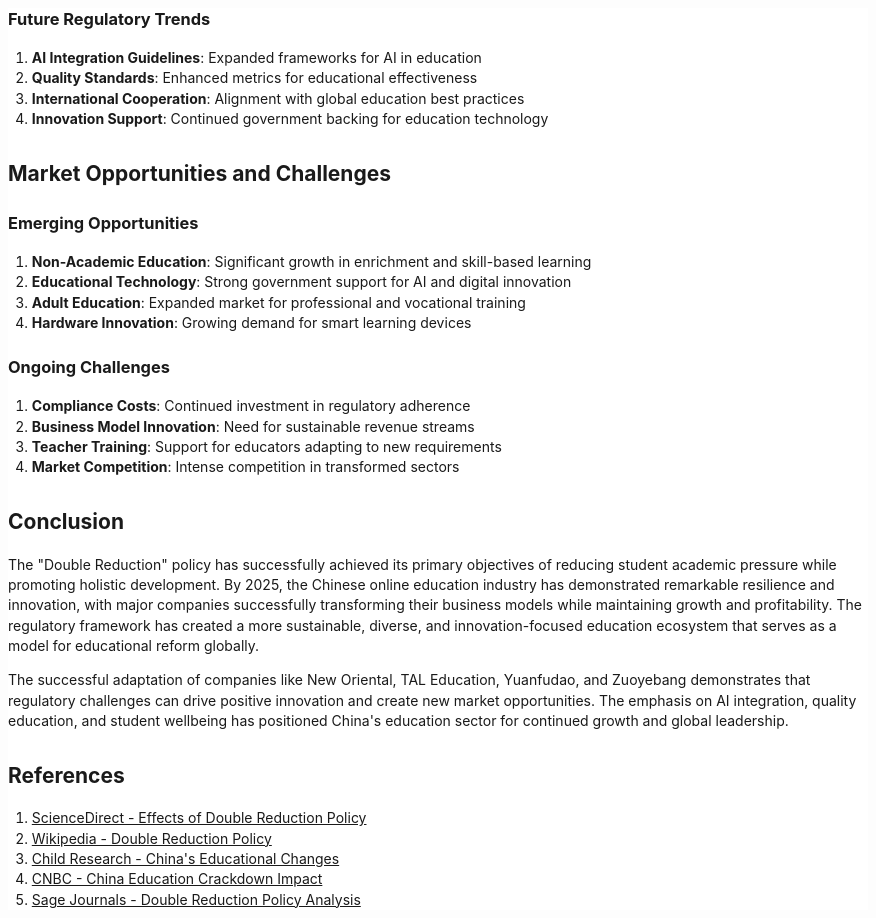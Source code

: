 ### Future Regulatory Trends
1. **AI Integration Guidelines**: Expanded frameworks for AI in education
2. **Quality Standards**: Enhanced metrics for educational effectiveness
3. **International Cooperation**: Alignment with global education best practices
4. **Innovation Support**: Continued government backing for education technology

## Market Opportunities and Challenges

### Emerging Opportunities
1. **Non-Academic Education**: Significant growth in enrichment and skill-based learning
2. **Educational Technology**: Strong government support for AI and digital innovation
3. **Adult Education**: Expanded market for professional and vocational training
4. **Hardware Innovation**: Growing demand for smart learning devices

### Ongoing Challenges
1. **Compliance Costs**: Continued investment in regulatory adherence
2. **Business Model Innovation**: Need for sustainable revenue streams
3. **Teacher Training**: Support for educators adapting to new requirements
4. **Market Competition**: Intense competition in transformed sectors

## Conclusion

The "Double Reduction" policy has successfully achieved its primary objectives of reducing student academic pressure while promoting holistic development. By 2025, the Chinese online education industry has demonstrated remarkable resilience and innovation, with major companies successfully transforming their business models while maintaining growth and profitability. The regulatory framework has created a more sustainable, diverse, and innovation-focused education ecosystem that serves as a model for educational reform globally.

The successful adaptation of companies like New Oriental, TAL Education, Yuanfudao, and Zuoyebang demonstrates that regulatory challenges can drive positive innovation and create new market opportunities. The emphasis on AI integration, quality education, and student wellbeing has positioned China's education sector for continued growth and global leadership.

## References

1. [ScienceDirect - Effects of Double Reduction Policy](https://www.sciencedirect.com/science/article/abs/pii/S0738059324000117)
2. [Wikipedia - Double Reduction Policy](https://en.wikipedia.org/wiki/Double_Reduction_Policy)
3. [Child Research - China's Educational Changes](https://www.childresearch.net/papers/school/2024_01.html)
4. [CNBC - China Education Crackdown Impact](https://www.cnbc.com/2021/08/05/chinas-harsh-education-crackdown-sends-parents-businesses-scrambling.html)
5. [Sage Journals - Double Reduction Policy Analysis](https://journals.sagepub.com/doi/10.1177/20965311241265123)